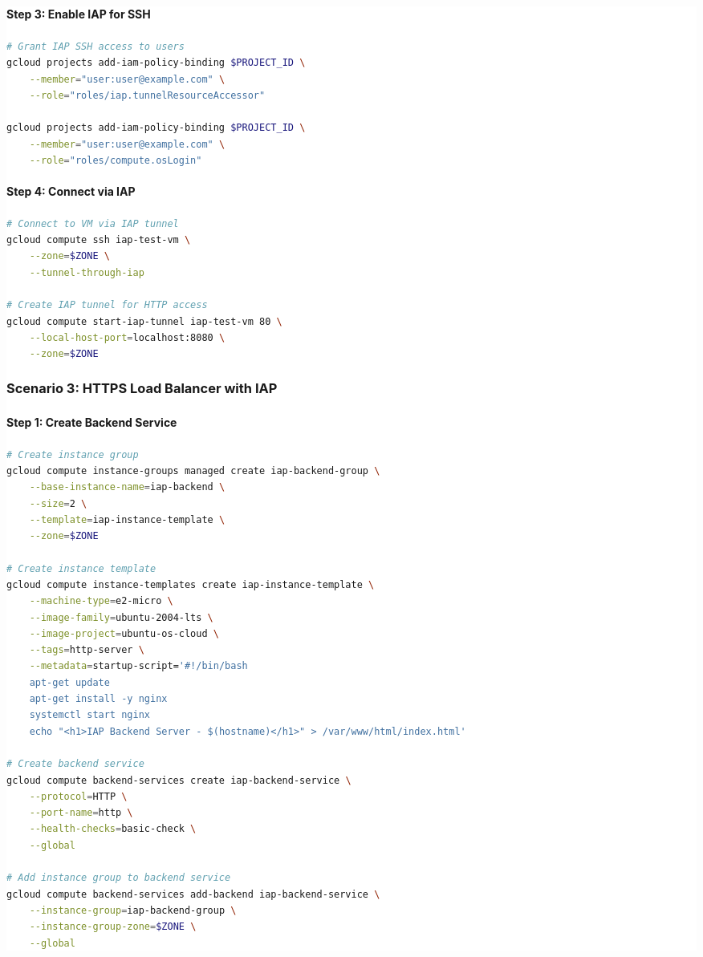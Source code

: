 #### Step 3: Enable IAP for SSH

```bash
# Grant IAP SSH access to users
gcloud projects add-iam-policy-binding $PROJECT_ID \
    --member="user:user@example.com" \
    --role="roles/iap.tunnelResourceAccessor"

gcloud projects add-iam-policy-binding $PROJECT_ID \
    --member="user:user@example.com" \
    --role="roles/compute.osLogin"
```

#### Step 4: Connect via IAP

```bash
# Connect to VM via IAP tunnel
gcloud compute ssh iap-test-vm \
    --zone=$ZONE \
    --tunnel-through-iap

# Create IAP tunnel for HTTP access
gcloud compute start-iap-tunnel iap-test-vm 80 \
    --local-host-port=localhost:8080 \
    --zone=$ZONE
```

### Scenario 3: HTTPS Load Balancer with IAP

#### Step 1: Create Backend Service

```bash
# Create instance group
gcloud compute instance-groups managed create iap-backend-group \
    --base-instance-name=iap-backend \
    --size=2 \
    --template=iap-instance-template \
    --zone=$ZONE

# Create instance template
gcloud compute instance-templates create iap-instance-template \
    --machine-type=e2-micro \
    --image-family=ubuntu-2004-lts \
    --image-project=ubuntu-os-cloud \
    --tags=http-server \
    --metadata=startup-script='#!/bin/bash
    apt-get update
    apt-get install -y nginx
    systemctl start nginx
    echo "<h1>IAP Backend Server - $(hostname)</h1>" > /var/www/html/index.html'

# Create backend service
gcloud compute backend-services create iap-backend-service \
    --protocol=HTTP \
    --port-name=http \
    --health-checks=basic-check \
    --global

# Add instance group to backend service
gcloud compute backend-services add-backend iap-backend-service \
    --instance-group=iap-backend-group \
    --instance-group-zone=$ZONE \
    --global
```
